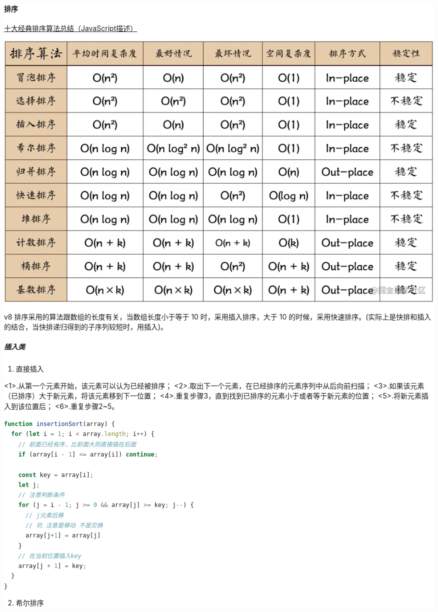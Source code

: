 #### 排序
[十大经典排序算法总结（JavaScript描述）](https://juejin.cn/post/6844903444365443080)

![](image/2021-08-26-20-58-43.png)

v8 排序采用的算法跟数组的长度有关，当数组长度小于等于 10 时，采用插入排序，大于 10 的时候，采用快速排序。(实际上是快排和插入的结合，当快排递归得到的子序列较短时，用插入)。

##### 插入类

1. 直接插入

<1>.从第一个元素开始，该元素可以认为已经被排序；
<2>.取出下一个元素，在已经排序的元素序列中从后向前扫描；
<3>.如果该元素（已排序）大于新元素，将该元素移到下一位置；
<4>.重复步骤3，直到找到已排序的元素小于或者等于新元素的位置；
<5>.将新元素插入到该位置后；
<6>.重复步骤2~5。

```js
function insertionSort(array) {
  for (let i = 1; i < array.length; i++) {
    // 前面已经有序，比前面大则直接插在后面
    if (array[i - 1] <= array[i]) continue;

    const key = array[i];
    let j;
    // 注意判断条件
    for (j = i - 1; j >= 0 && array[j] >= key; j--) {
      // j元素后移
      // 坑 注意是移动 不是交换
      array[j+1] = array[j]
    }
    // 在当前位置插入key
    array[j + 1] = key;
  }
}
```
2. 希尔排序
